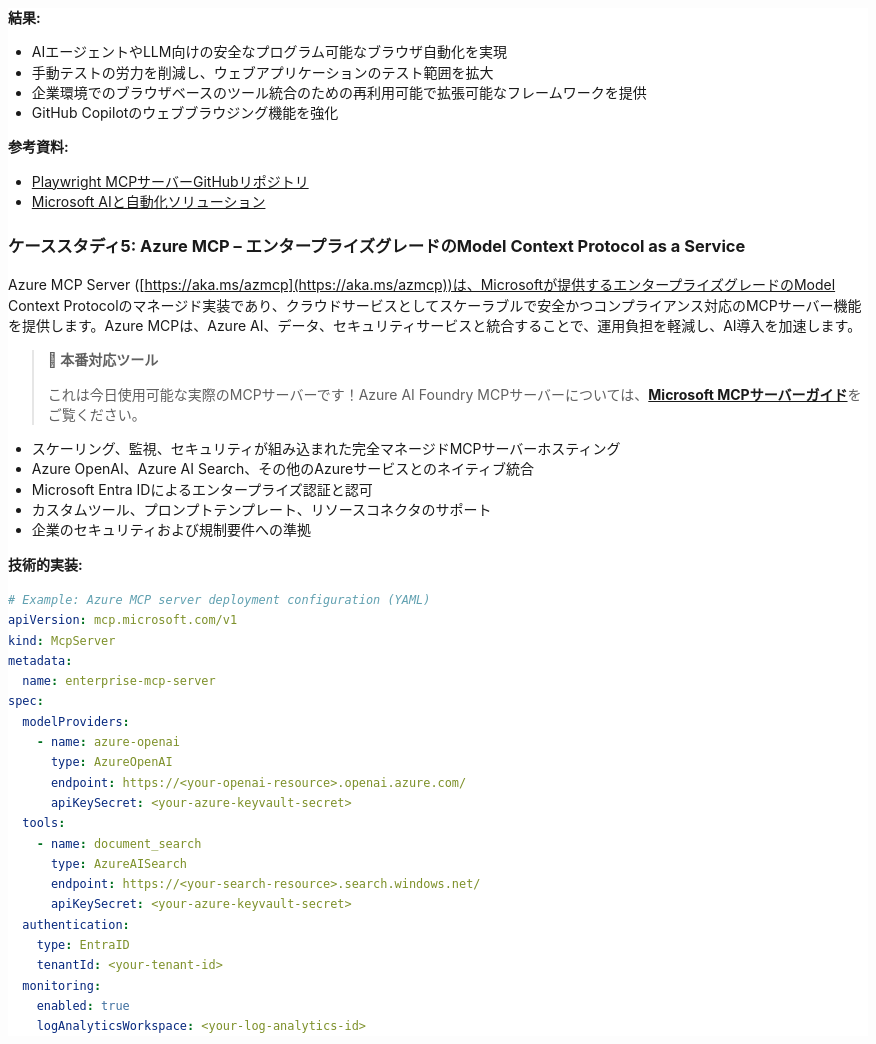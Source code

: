 **結果:**

- AIエージェントやLLM向けの安全なプログラム可能なブラウザ自動化を実現
- 手動テストの労力を削減し、ウェブアプリケーションのテスト範囲を拡大
- 企業環境でのブラウザベースのツール統合のための再利用可能で拡張可能なフレームワークを提供
- GitHub Copilotのウェブブラウジング機能を強化

**参考資料:**

- [Playwright MCPサーバーGitHubリポジトリ](https://github.com/microsoft/playwright-mcp)
- [Microsoft AIと自動化ソリューション](https://azure.microsoft.com/en-us/products/ai-services/)

### ケーススタディ5: Azure MCP – エンタープライズグレードのModel Context Protocol as a Service

Azure MCP Server ([https://aka.ms/azmcp](https://aka.ms/azmcp))は、Microsoftが提供するエンタープライズグレードのModel Context Protocolのマネージド実装であり、クラウドサービスとしてスケーラブルで安全かつコンプライアンス対応のMCPサーバー機能を提供します。Azure MCPは、Azure AI、データ、セキュリティサービスと統合することで、運用負担を軽減し、AI導入を加速します。

> **🎯 本番対応ツール**
> 
> これは今日使用可能な実際のMCPサーバーです！Azure AI Foundry MCPサーバーについては、[**Microsoft MCPサーバーガイド**](microsoft-mcp-servers.md)をご覧ください。

- スケーリング、監視、セキュリティが組み込まれた完全マネージドMCPサーバーホスティング
- Azure OpenAI、Azure AI Search、その他のAzureサービスとのネイティブ統合
- Microsoft Entra IDによるエンタープライズ認証と認可
- カスタムツール、プロンプトテンプレート、リソースコネクタのサポート
- 企業のセキュリティおよび規制要件への準拠

**技術的実装:**

```yaml
# Example: Azure MCP server deployment configuration (YAML)
apiVersion: mcp.microsoft.com/v1
kind: McpServer
metadata:
  name: enterprise-mcp-server
spec:
  modelProviders:
    - name: azure-openai
      type: AzureOpenAI
      endpoint: https://<your-openai-resource>.openai.azure.com/
      apiKeySecret: <your-azure-keyvault-secret>
  tools:
    - name: document_search
      type: AzureAISearch
      endpoint: https://<your-search-resource>.search.windows.net/
      apiKeySecret: <your-azure-keyvault-secret>
  authentication:
    type: EntraID
    tenantId: <your-tenant-id>
  monitoring:
    enabled: true
    logAnalyticsWorkspace: <your-log-analytics-id>
```
